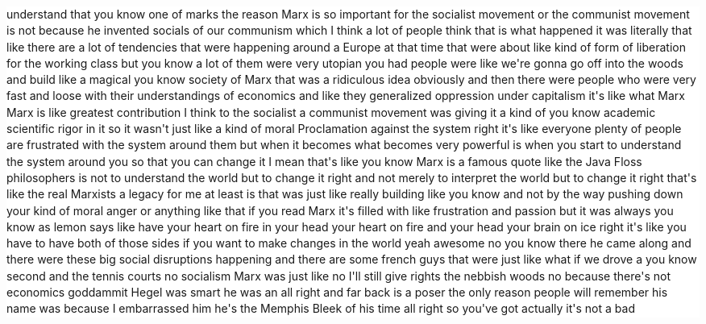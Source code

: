 understand that you know one of marks
the reason Marx is so important for the
socialist movement or the communist
movement is not because he invented
socials of our communism which I think a
lot of people think that is what
happened it was literally that like
there are a lot of tendencies that were
happening around a Europe at that time
that were about like
kind of form of liberation for the
working class but you know a lot of them
were very utopian you had people were
like we're gonna go off into the woods
and build like a magical you know
society of Marx that was a ridiculous
idea obviously and then there were
people who were very fast and loose with
their understandings of economics and
like they generalized oppression under
capitalism it's like what Marx Marx is
like greatest contribution I think to
the socialist a communist movement was
giving it a kind of you know academic
scientific rigor in it so it wasn't just
like a kind of moral Proclamation
against the system right it's like
everyone plenty of people are frustrated
with the system around them but when it
becomes what becomes very powerful is
when you start to understand the system
around you so that you can change it I
mean that's like you know Marx is a
famous quote like the Java Floss
philosophers is not to understand the
world but to change it right and not
merely to interpret the world but to
change it right that's like the real
Marxists a legacy for me at least is
that was just like really building like
you know and not by the way pushing down
your kind of moral anger or anything
like that if you read Marx it's filled
with like frustration and passion but it
was always you know as lemon says like
have your heart on fire in your head
your heart on fire and your head your
brain on ice right it's like you have to
have both of those sides if you want to
make changes in the world yeah awesome
no you know there he came along and
there were these big social disruptions
happening and there are some french guys
that were just like what if we drove a
you know second and the tennis courts no
socialism Marx was just like no I'll
still give rights the nebbish woods no
because there's not economics goddammit
Hegel was smart he was an all
right and far back is a poser
the only reason people will remember his
name was because I embarrassed him he's
the Memphis Bleek of his time all right
so you've got actually it's not a bad